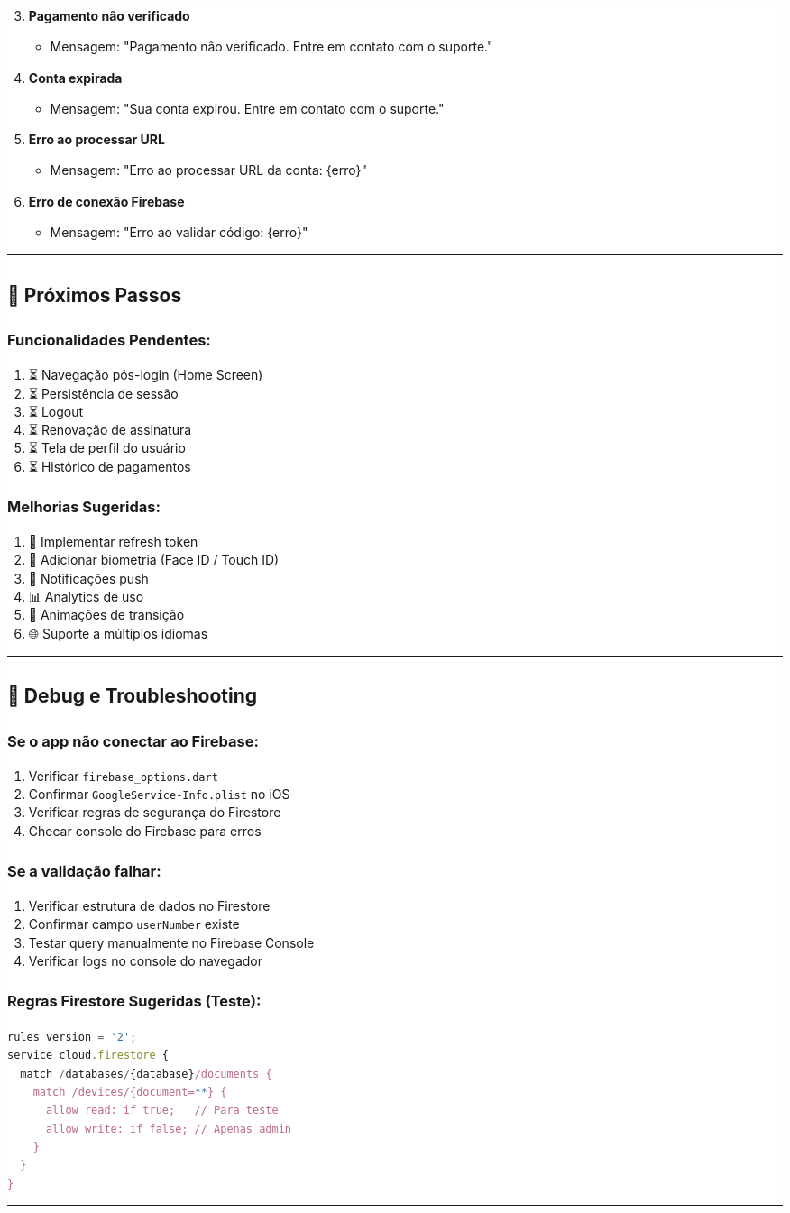 3. **Pagamento não verificado**
   - Mensagem: "Pagamento não verificado. Entre em contato com o suporte."

4. **Conta expirada**
   - Mensagem: "Sua conta expirou. Entre em contato com o suporte."

5. **Erro ao processar URL**
   - Mensagem: "Erro ao processar URL da conta: {erro}"

6. **Erro de conexão Firebase**
   - Mensagem: "Erro ao validar código: {erro}"

---

## 📝 Próximos Passos

### Funcionalidades Pendentes:
1. ⏳ Navegação pós-login (Home Screen)
2. ⏳ Persistência de sessão
3. ⏳ Logout
4. ⏳ Renovação de assinatura
5. ⏳ Tela de perfil do usuário
6. ⏳ Histórico de pagamentos

### Melhorias Sugeridas:
1. 🔄 Implementar refresh token
2. 📱 Adicionar biometria (Face ID / Touch ID)
3. 🔔 Notificações push
4. 📊 Analytics de uso
5. 🎨 Animações de transição
6. 🌐 Suporte a múltiplos idiomas

---

## 🐛 Debug e Troubleshooting

### Se o app não conectar ao Firebase:
1. Verificar `firebase_options.dart`
2. Confirmar `GoogleService-Info.plist` no iOS
3. Verificar regras de segurança do Firestore
4. Checar console do Firebase para erros

### Se a validação falhar:
1. Verificar estrutura de dados no Firestore
2. Confirmar campo `userNumber` existe
3. Testar query manualmente no Firebase Console
4. Verificar logs no console do navegador

### Regras Firestore Sugeridas (Teste):
```javascript
rules_version = '2';
service cloud.firestore {
  match /databases/{database}/documents {
    match /devices/{document=**} {
      allow read: if true;   // Para teste
      allow write: if false; // Apenas admin
    }
  }
}
```

---
